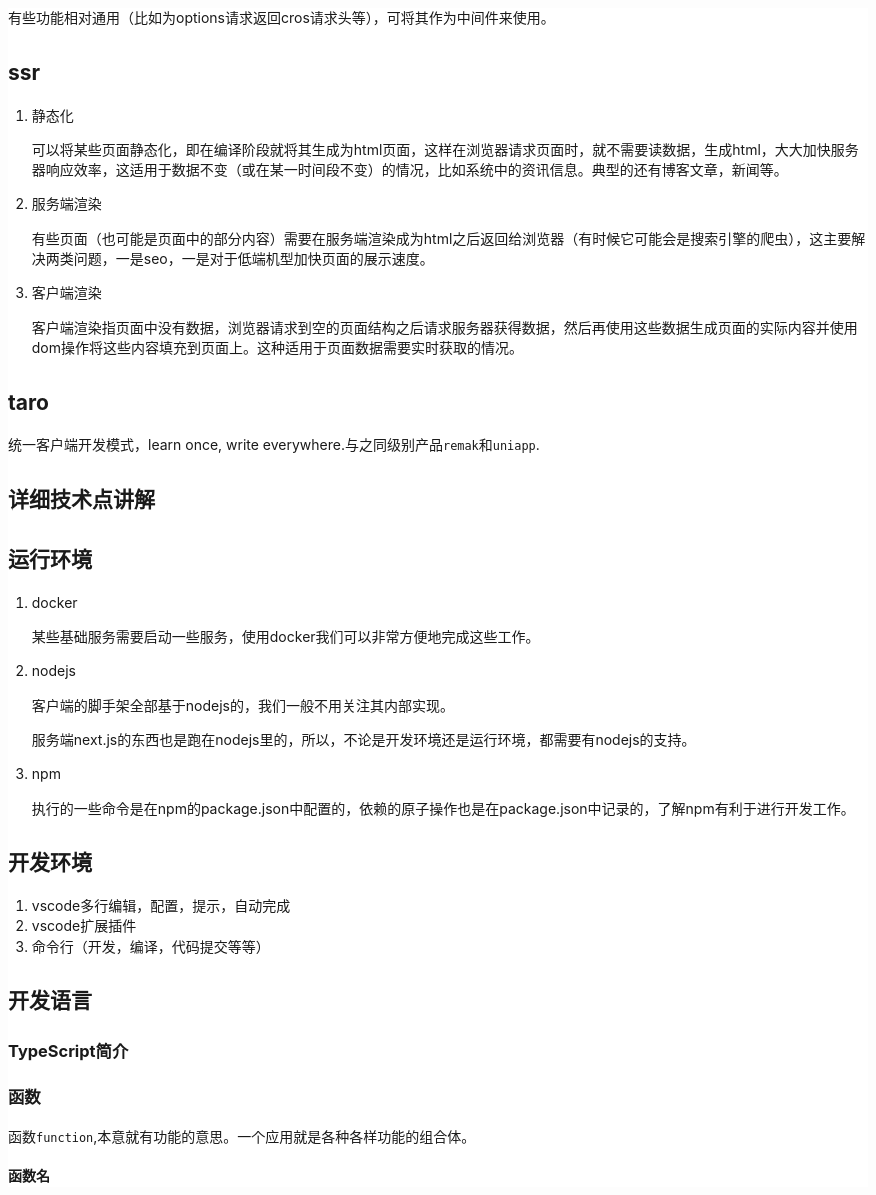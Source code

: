 有些功能相对通用（比如为options请求返回cros请求头等），可将其作为中间件来使用。

## ssr

1. 静态化

	可以将某些页面静态化，即在编译阶段就将其生成为html页面，这样在浏览器请求页面时，就不需要读数据，生成html，大大加快服务器响应效率，这适用于数据不变（或在某一时间段不变）的情况，比如系统中的资讯信息。典型的还有博客文章，新闻等。

1. 服务端渲染

	有些页面（也可能是页面中的部分内容）需要在服务端渲染成为html之后返回给浏览器（有时候它可能会是搜索引擎的爬虫），这主要解决两类问题，一是seo，一是对于低端机型加快页面的展示速度。

1. 客户端渲染

	客户端渲染指页面中没有数据，浏览器请求到空的页面结构之后请求服务器获得数据，然后再使用这些数据生成页面的实际内容并使用dom操作将这些内容填充到页面上。这种适用于页面数据需要实时获取的情况。

## taro

统一客户端开发模式，learn once, write everywhere.与之同级别产品`remak`和`uniapp`.

## 详细技术点讲解

## 运行环境

1. docker

	某些基础服务需要启动一些服务，使用docker我们可以非常方便地完成这些工作。

1. nodejs

	客户端的脚手架全部基于nodejs的，我们一般不用关注其内部实现。

	服务端next.js的东西也是跑在nodejs里的，所以，不论是开发环境还是运行环境，都需要有nodejs的支持。

1. npm

	执行的一些命令是在npm的package.json中配置的，依赖的原子操作也是在package.json中记录的，了解npm有利于进行开发工作。

## 开发环境

1. vscode多行编辑，配置，提示，自动完成
1. vscode扩展插件
1. 命令行（开发，编译，代码提交等等）

## 开发语言

### TypeScript简介

### 函数

函数`function`,本意就有功能的意思。一个应用就是各种各样功能的组合体。

#### 函数名
